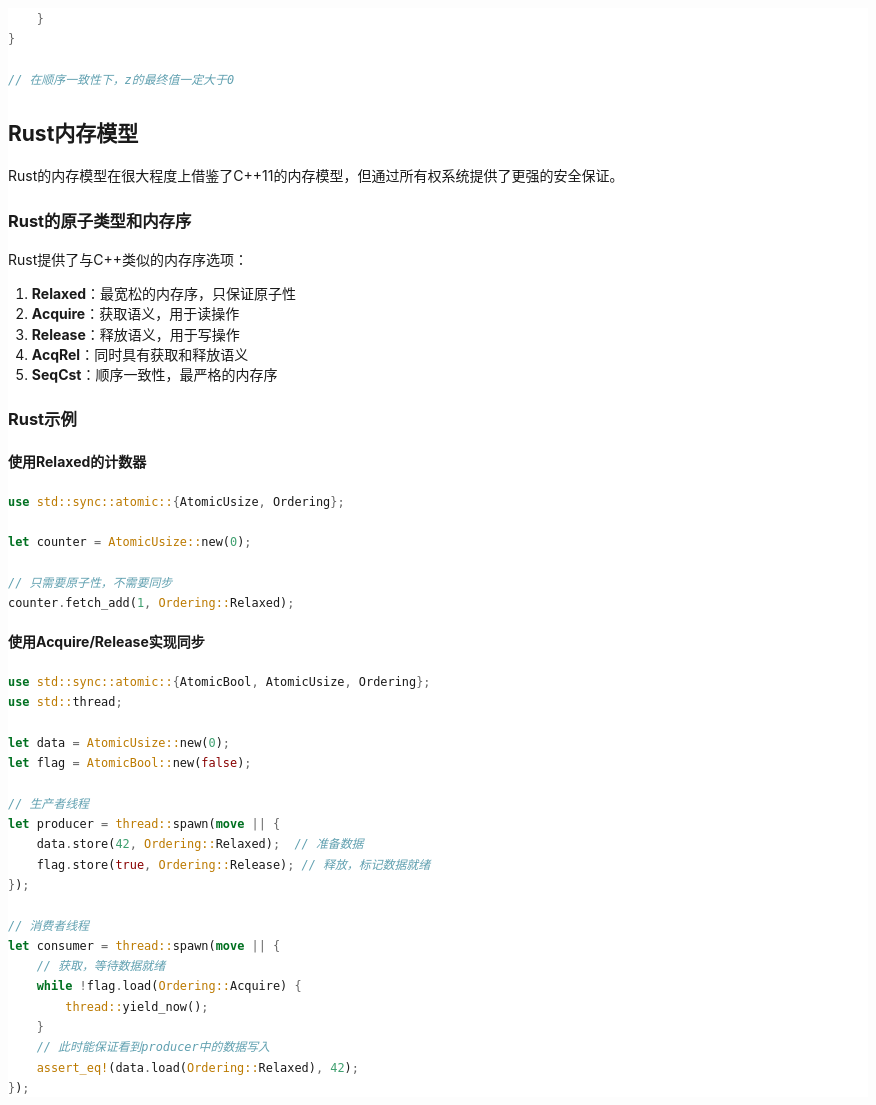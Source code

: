 ```cpp
    }
}

// 在顺序一致性下，z的最终值一定大于0
```

## Rust内存模型

Rust的内存模型在很大程度上借鉴了C++11的内存模型，但通过所有权系统提供了更强的安全保证。

### Rust的原子类型和内存序

Rust提供了与C++类似的内存序选项：

1. **Relaxed**：最宽松的内存序，只保证原子性
2. **Acquire**：获取语义，用于读操作
3. **Release**：释放语义，用于写操作
4. **AcqRel**：同时具有获取和释放语义
5. **SeqCst**：顺序一致性，最严格的内存序

### Rust示例

#### 使用Relaxed的计数器

```rust
use std::sync::atomic::{AtomicUsize, Ordering};

let counter = AtomicUsize::new(0);

// 只需要原子性，不需要同步
counter.fetch_add(1, Ordering::Relaxed);
```

#### 使用Acquire/Release实现同步

```rust
use std::sync::atomic::{AtomicBool, AtomicUsize, Ordering};
use std::thread;

let data = AtomicUsize::new(0);
let flag = AtomicBool::new(false);

// 生产者线程
let producer = thread::spawn(move || {
    data.store(42, Ordering::Relaxed);  // 准备数据
    flag.store(true, Ordering::Release); // 释放，标记数据就绪
});

// 消费者线程
let consumer = thread::spawn(move || {
    // 获取，等待数据就绪
    while !flag.load(Ordering::Acquire) {
        thread::yield_now();
    }
    // 此时能保证看到producer中的数据写入
    assert_eq!(data.load(Ordering::Relaxed), 42);
});
```
